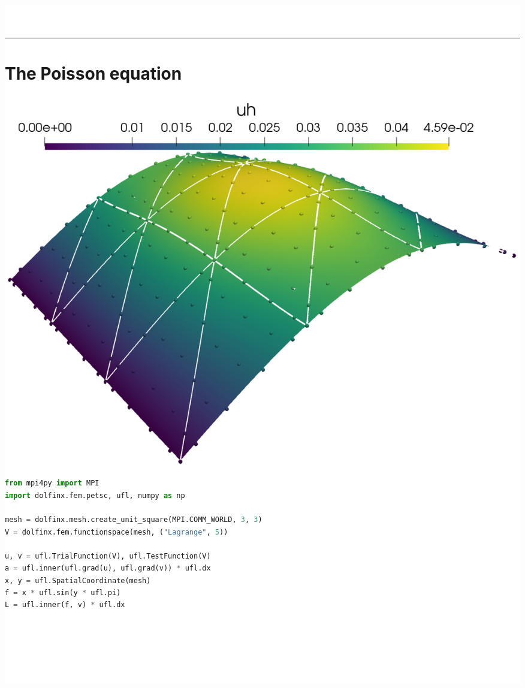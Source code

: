 ```python




```

---

# The Poisson equation

![bg contain right:30%](images/uh.png)

```python
from mpi4py import MPI
import dolfinx.fem.petsc, ufl, numpy as np

mesh = dolfinx.mesh.create_unit_square(MPI.COMM_WORLD, 3, 3)
V = dolfinx.fem.functionspace(mesh, ("Lagrange", 5))

u, v = ufl.TrialFunction(V), ufl.TestFunction(V)
a = ufl.inner(ufl.grad(u), ufl.grad(v)) * ufl.dx
x, y = ufl.SpatialCoordinate(mesh)
f = x * ufl.sin(y * ufl.pi)
L = ufl.inner(f, v) * ufl.dx








```